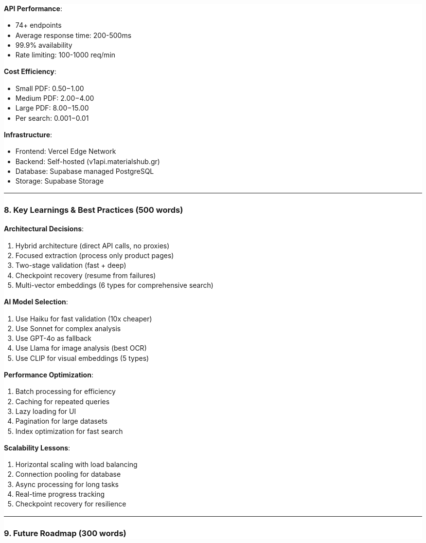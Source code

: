 **API Performance**:
- 74+ endpoints
- Average response time: 200-500ms
- 99.9% availability
- Rate limiting: 100-1000 req/min

**Cost Efficiency**:
- Small PDF: $0.50-$1.00
- Medium PDF: $2.00-$4.00
- Large PDF: $8.00-$15.00
- Per search: $0.001-$0.01

**Infrastructure**:
- Frontend: Vercel Edge Network
- Backend: Self-hosted (v1api.materialshub.gr)
- Database: Supabase managed PostgreSQL
- Storage: Supabase Storage

---

### 8. Key Learnings & Best Practices (500 words)

**Architectural Decisions**:
1. Hybrid architecture (direct API calls, no proxies)
2. Focused extraction (process only product pages)
3. Two-stage validation (fast + deep)
4. Checkpoint recovery (resume from failures)
5. Multi-vector embeddings (6 types for comprehensive search)

**AI Model Selection**:
1. Use Haiku for fast validation (10x cheaper)
2. Use Sonnet for complex analysis
3. Use GPT-4o as fallback
4. Use Llama for image analysis (best OCR)
5. Use CLIP for visual embeddings (5 types)

**Performance Optimization**:
1. Batch processing for efficiency
2. Caching for repeated queries
3. Lazy loading for UI
4. Pagination for large datasets
5. Index optimization for fast search

**Scalability Lessons**:
1. Horizontal scaling with load balancing
2. Connection pooling for database
3. Async processing for long tasks
4. Real-time progress tracking
5. Checkpoint recovery for resilience

---

### 9. Future Roadmap (300 words)
